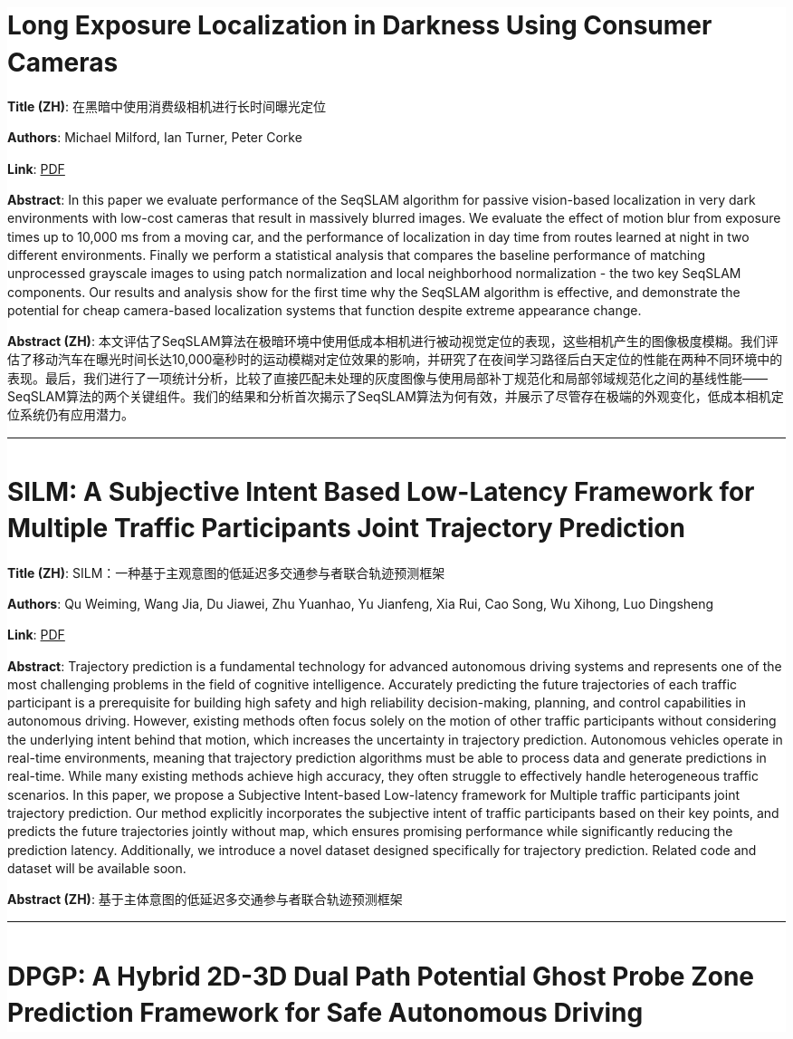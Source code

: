 # Long Exposure Localization in Darkness Using Consumer Cameras 

**Title (ZH)**: 在黑暗中使用消费级相机进行长时间曝光定位 

**Authors**: Michael Milford, Ian Turner, Peter Corke  

**Link**: [PDF](https://arxiv.org/pdf/2504.16406)  

**Abstract**: In this paper we evaluate performance of the SeqSLAM algorithm for passive vision-based localization in very dark environments with low-cost cameras that result in massively blurred images. We evaluate the effect of motion blur from exposure times up to 10,000 ms from a moving car, and the performance of localization in day time from routes learned at night in two different environments. Finally we perform a statistical analysis that compares the baseline performance of matching unprocessed grayscale images to using patch normalization and local neighborhood normalization - the two key SeqSLAM components. Our results and analysis show for the first time why the SeqSLAM algorithm is effective, and demonstrate the potential for cheap camera-based localization systems that function despite extreme appearance change. 

**Abstract (ZH)**: 本文评估了SeqSLAM算法在极暗环境中使用低成本相机进行被动视觉定位的表现，这些相机产生的图像极度模糊。我们评估了移动汽车在曝光时间长达10,000毫秒时的运动模糊对定位效果的影响，并研究了在夜间学习路径后白天定位的性能在两种不同环境中的表现。最后，我们进行了一项统计分析，比较了直接匹配未处理的灰度图像与使用局部补丁规范化和局部邻域规范化之间的基线性能——SeqSLAM算法的两个关键组件。我们的结果和分析首次揭示了SeqSLAM算法为何有效，并展示了尽管存在极端的外观变化，低成本相机定位系统仍有应用潜力。 

---
# SILM: A Subjective Intent Based Low-Latency Framework for Multiple Traffic Participants Joint Trajectory Prediction 

**Title (ZH)**: SILM：一种基于主观意图的低延迟多交通参与者联合轨迹预测框架 

**Authors**: Qu Weiming, Wang Jia, Du Jiawei, Zhu Yuanhao, Yu Jianfeng, Xia Rui, Cao Song, Wu Xihong, Luo Dingsheng  

**Link**: [PDF](https://arxiv.org/pdf/2504.16377)  

**Abstract**: Trajectory prediction is a fundamental technology for advanced autonomous driving systems and represents one of the most challenging problems in the field of cognitive intelligence. Accurately predicting the future trajectories of each traffic participant is a prerequisite for building high safety and high reliability decision-making, planning, and control capabilities in autonomous driving. However, existing methods often focus solely on the motion of other traffic participants without considering the underlying intent behind that motion, which increases the uncertainty in trajectory prediction. Autonomous vehicles operate in real-time environments, meaning that trajectory prediction algorithms must be able to process data and generate predictions in real-time. While many existing methods achieve high accuracy, they often struggle to effectively handle heterogeneous traffic scenarios. In this paper, we propose a Subjective Intent-based Low-latency framework for Multiple traffic participants joint trajectory prediction. Our method explicitly incorporates the subjective intent of traffic participants based on their key points, and predicts the future trajectories jointly without map, which ensures promising performance while significantly reducing the prediction latency. Additionally, we introduce a novel dataset designed specifically for trajectory prediction. Related code and dataset will be available soon. 

**Abstract (ZH)**: 基于主体意图的低延迟多交通参与者联合轨迹预测框架 

---
# DPGP: A Hybrid 2D-3D Dual Path Potential Ghost Probe Zone Prediction Framework for Safe Autonomous Driving 
